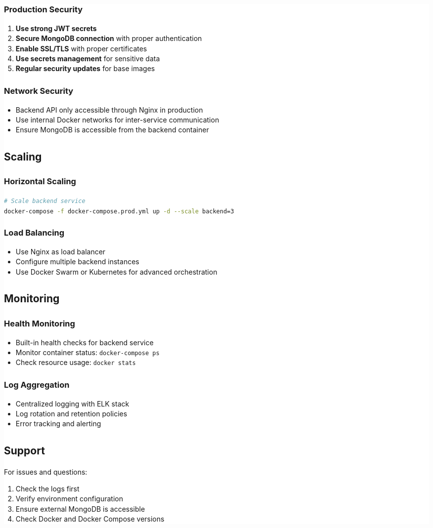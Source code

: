 ### Production Security
1. **Use strong JWT secrets**
2. **Secure MongoDB connection** with proper authentication
3. **Enable SSL/TLS** with proper certificates
4. **Use secrets management** for sensitive data
5. **Regular security updates** for base images

### Network Security
- Backend API only accessible through Nginx in production
- Use internal Docker networks for inter-service communication
- Ensure MongoDB is accessible from the backend container

## Scaling

### Horizontal Scaling
```bash
# Scale backend service
docker-compose -f docker-compose.prod.yml up -d --scale backend=3
```

### Load Balancing
- Use Nginx as load balancer
- Configure multiple backend instances
- Use Docker Swarm or Kubernetes for advanced orchestration

## Monitoring

### Health Monitoring
- Built-in health checks for backend service
- Monitor container status: `docker-compose ps`
- Check resource usage: `docker stats`

### Log Aggregation
- Centralized logging with ELK stack
- Log rotation and retention policies
- Error tracking and alerting

## Support

For issues and questions:
1. Check the logs first
2. Verify environment configuration
3. Ensure external MongoDB is accessible
4. Check Docker and Docker Compose versions 
